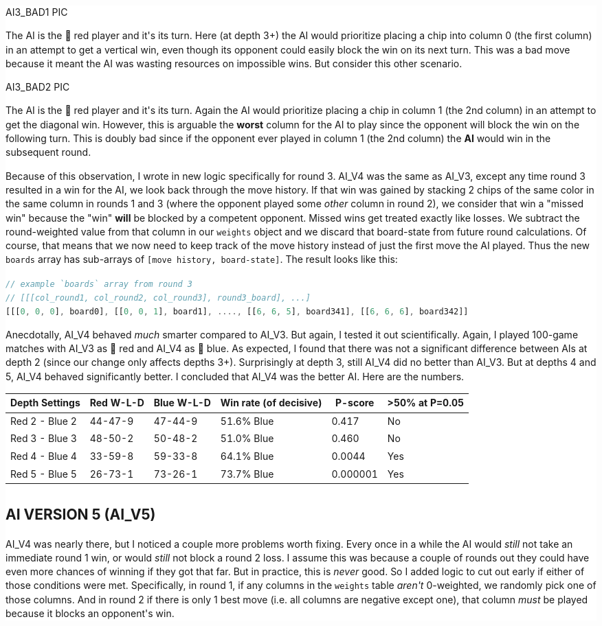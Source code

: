 AI3_BAD1 PIC

The AI is the 🔴 red player and it's its turn. Here (at depth 3+) the AI would prioritize placing a chip into column 0 (the first column) in an attempt to get a vertical win, even though its opponent could easily block the win on its next turn. This was a bad move because it meant the AI was wasting resources on impossible wins. But consider this other scenario.

AI3_BAD2 PIC

The AI is the 🔴 red player and it's its turn. Again the AI would prioritize placing a chip in column 1 (the 2nd column) in an attempt to get the diagonal win. However, this is arguable the **worst** column for the AI to play since the opponent will block the win on the following turn. This is doubly bad since if the opponent ever played in column 1 (the 2nd column) the **AI** would win in the subsequent round.

Because of this observation, I wrote in new logic specifically for round 3. AI_V4 was the same as AI_V3, except any time round 3 resulted in a win for the AI, we look back through the move history. If that win was gained by stacking 2 chips of the same color in the same column in rounds 1 and 3 (where the opponent played some _other_ column in round 2), we consider that win a "missed win" because the "win" **will** be blocked by a competent opponent. Missed wins get treated exactly like losses. We subtract the round-weighted value from that column in our `weights` object and we discard that board-state from future round calculations. Of course, that means that we now need to keep track of the move history instead of just the first move the AI played. Thus the new `boards` array has sub-arrays of `[move history, board-state]`. The result looks like this:

```javascript
// example `boards` array from round 3
// [[[col_round1, col_round2, col_round3], round3_board], ...]
[[[0, 0, 0], board0], [[0, 0, 1], board1], ...., [[6, 6, 5], board341], [[6, 6, 6], board342]]
```

Anecdotally, AI_V4 behaved _much_ smarter compared to AI_V3. But again, I tested it out scientifically. Again, I played 100-game matches with AI_V3 as 🔴 red and AI_V4 as 🔵 blue. As expected, I found that there was not a significant difference between AIs at depth 2 (since our change only affects depths 3+). Surprisingly at depth 3, still AI_V4 did no better than AI_V3. But at depths 4 and 5, AI_V4 behaved significantly better. I concluded that AI_V4 was the better AI. Here are the numbers.

| Depth Settings | Red W-L-D | Blue W-L-D | Win rate (of decisive) | P-score  | >50% at P=0.05 |
| -------------- | --------- | ---------- | ---------------------- | -------- | -------------- |
| Red 2 - Blue 2 | 44-47-9   | 47-44-9    | 51.6% Blue             | 0.417    | No             |
| Red 3 - Blue 3 | 48-50-2   | 50-48-2    | 51.0% Blue             | 0.460    | No             |
| Red 4 - Blue 4 | 33-59-8   | 59-33-8    | 64.1% Blue             | 0.0044   | Yes            |
| Red 5 - Blue 5 | 26-73-1   | 73-26-1    | 73.7% Blue             | 0.000001 | Yes            |

## AI VERSION 5 (AI_V5)

AI_V4 was nearly there, but I noticed a couple more problems worth fixing. Every once in a while the AI would _still_ not take an immediate round 1 win, or would _still_ not block a round 2 loss. I assume this was because a couple of rounds out they could have even more chances of winning if they got that far. But in practice, this is _never_ good. So I added logic to cut out early if either of those conditions were met. Specifically, in round 1, if any columns in the `weights` table _aren't_ 0-weighted, we randomly pick one of those columns. And in round 2 if there is only 1 best move (i.e. all columns are negative except one), that column _must_ be played because it blocks an opponent's win.
